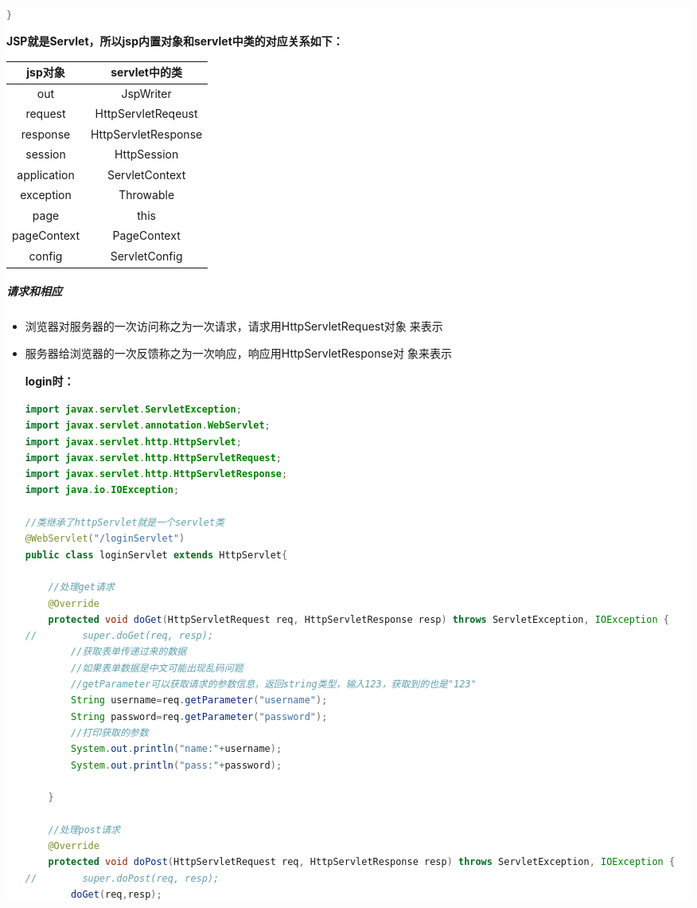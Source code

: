 ```java
}

```

**JSP就是Servlet，所以jsp内置对象和servlet中类的对应关系如下：**

|   jsp对象   |    servlet中的类    |
| :---------: | :-----------------: |
|     out     |      JspWriter      |
|   request   | HttpServletReqeust  |
|  response   | HttpServletResponse |
|   session   |     HttpSession     |
| application |   ServletContext    |
|  exception  |      Throwable      |
|    page     |        this         |
| pageContext |     PageContext     |
|   config    |    ServletConfig    |

##### 请求和相应

- 浏览器对服务器的一次访问称之为一次请求，请求用HttpServletRequest对象 来表示

- 服务器给浏览器的一次反馈称之为一次响应，响应用HttpServletResponse对 象来表示

  **login时：**

  ```java
  import javax.servlet.ServletException;
  import javax.servlet.annotation.WebServlet;
  import javax.servlet.http.HttpServlet;
  import javax.servlet.http.HttpServletRequest;
  import javax.servlet.http.HttpServletResponse;
  import java.io.IOException;
  
  //类继承了httpServlet就是一个servlet类
  @WebServlet("/loginServlet")
  public class loginServlet extends HttpServlet{
  
      //处理get请求
      @Override
      protected void doGet(HttpServletRequest req, HttpServletResponse resp) throws ServletException, IOException {
  //        super.doGet(req, resp);
          //获取表单传递过来的数据
          //如果表单数据是中文可能出现乱码问题
          //getParameter可以获取请求的参数信息，返回string类型，输入123，获取到的也是"123"
          String username=req.getParameter("username");
          String password=req.getParameter("password");
          //打印获取的参数
          System.out.println("name:"+username);
          System.out.println("pass:"+password);
  
      }
  
      //处理post请求
      @Override
      protected void doPost(HttpServletRequest req, HttpServletResponse resp) throws ServletException, IOException {
  //        super.doPost(req, resp);
          doGet(req,resp);
  ```